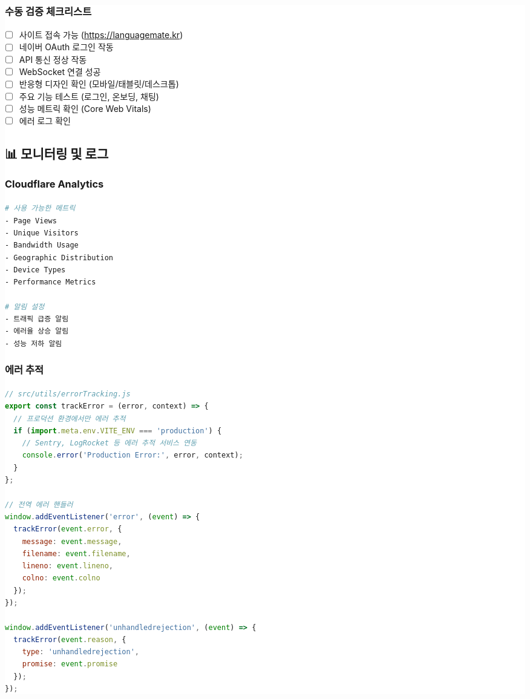 ### 수동 검증 체크리스트
- [ ] 사이트 접속 가능 (https://languagemate.kr)
- [ ] 네이버 OAuth 로그인 작동
- [ ] API 통신 정상 작동
- [ ] WebSocket 연결 성공
- [ ] 반응형 디자인 확인 (모바일/태블릿/데스크톱)
- [ ] 주요 기능 테스트 (로그인, 온보딩, 채팅)
- [ ] 성능 메트릭 확인 (Core Web Vitals)
- [ ] 에러 로그 확인

## 📊 모니터링 및 로그

### Cloudflare Analytics
```bash
# 사용 가능한 메트릭
- Page Views
- Unique Visitors
- Bandwidth Usage
- Geographic Distribution
- Device Types
- Performance Metrics

# 알림 설정
- 트래픽 급증 알림
- 에러율 상승 알림
- 성능 저하 알림
```

### 에러 추적
```javascript
// src/utils/errorTracking.js
export const trackError = (error, context) => {
  // 프로덕션 환경에서만 에러 추적
  if (import.meta.env.VITE_ENV === 'production') {
    // Sentry, LogRocket 등 에러 추적 서비스 연동
    console.error('Production Error:', error, context);
  }
};

// 전역 에러 핸들러
window.addEventListener('error', (event) => {
  trackError(event.error, {
    message: event.message,
    filename: event.filename,
    lineno: event.lineno,
    colno: event.colno
  });
});

window.addEventListener('unhandledrejection', (event) => {
  trackError(event.reason, {
    type: 'unhandledrejection',
    promise: event.promise
  });
});
```
